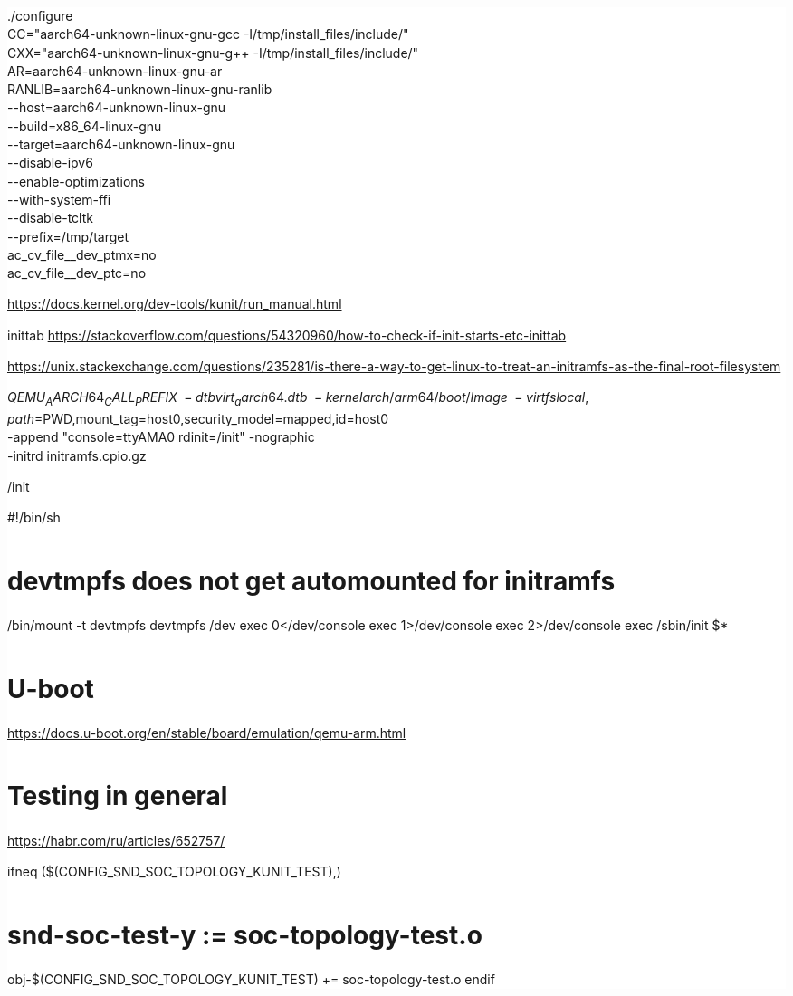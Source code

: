 ./configure \
        CC="aarch64-unknown-linux-gnu-gcc -I/tmp/install_files/include/" \
        CXX="aarch64-unknown-linux-gnu-g++ -I/tmp/install_files/include/" \
        AR=aarch64-unknown-linux-gnu-ar \
        RANLIB=aarch64-unknown-linux-gnu-ranlib \
        --host=aarch64-unknown-linux-gnu \
        --build=x86_64-linux-gnu \
        --target=aarch64-unknown-linux-gnu \
        --disable-ipv6 \
        --enable-optimizations \
        --with-system-ffi \
        --disable-tcltk \
        --prefix=/tmp/target \
        ac_cv_file__dev_ptmx=no \
        ac_cv_file__dev_ptc=no

https://docs.kernel.org/dev-tools/kunit/run_manual.html

inittab
https://stackoverflow.com/questions/54320960/how-to-check-if-init-starts-etc-inittab

https://unix.stackexchange.com/questions/235281/is-there-a-way-to-get-linux-to-treat-an-initramfs-as-the-final-root-filesystem


$QEMU_AARCH64_CALL_PREFIX \
    -dtb virt_aarch64.dtb \
    -kernel arch/arm64/boot/Image \
    -virtfs local,path=$PWD,mount_tag=host0,security_model=mapped,id=host0  \
    -append "console=ttyAMA0 rdinit=/init" -nographic \
    -initrd initramfs.cpio.gz

/init

#!/bin/sh
# devtmpfs does not get automounted for initramfs
/bin/mount -t devtmpfs devtmpfs /dev
exec 0</dev/console
exec 1>/dev/console
exec 2>/dev/console
exec /sbin/init $*


# U-boot

https://docs.u-boot.org/en/stable/board/emulation/qemu-arm.html

# Testing in general

https://habr.com/ru/articles/652757/


ifneq ($(CONFIG_SND_SOC_TOPOLOGY_KUNIT_TEST),)
# snd-soc-test-y := soc-topology-test.o
obj-$(CONFIG_SND_SOC_TOPOLOGY_KUNIT_TEST) += soc-topology-test.o
endif